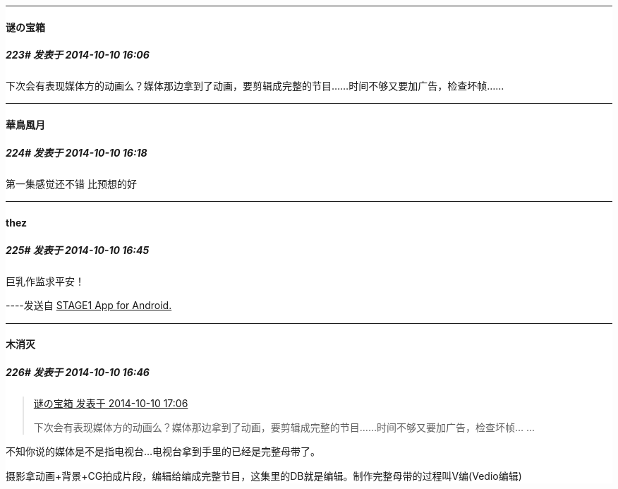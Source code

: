 

*****

####  谜の宝箱  
##### 223#       发表于 2014-10-10 16:06




下次会有表现媒体方的动画么？媒体那边拿到了动画，要剪辑成完整的节目……时间不够又要加广告，检查坏帧……







*****

####  華鳥風月  
##### 224#       发表于 2014-10-10 16:18




第一集感觉还不错 比预想的好







*****

####  thez  
##### 225#       发表于 2014-10-10 16:45




巨乳作监求平安！


----发送自 [STAGE1 App for Android.](http://stage1.5j4m.com/?1.17)







*****

####  木消灭  
##### 226#       发表于 2014-10-10 16:46



<blockquote><a href="httphttps://bbs.saraba1st.com/2b/forum.php?mod=redirect&amp;goto=findpost&amp;pid=26878566&amp;ptid=1047378" target="_blank">谜の宝箱 发表于 2014-10-10 17:06</a>

下次会有表现媒体方的动画么？媒体那边拿到了动画，要剪辑成完整的节目……时间不够又要加广告，检查坏帧… ...</blockquote>
不知你说的媒体是不是指电视台…电视台拿到手里的已经是完整母带了。

摄影拿动画+背景+CG拍成片段，编辑给编成完整节目，这集里的DB就是编辑。制作完整母带的过程叫V编(Vedio编辑)


